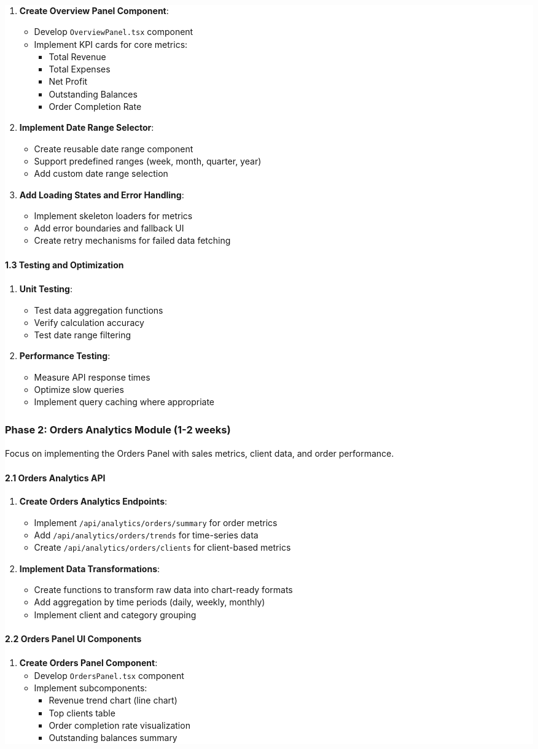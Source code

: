 1. **Create Overview Panel Component**:
   - Develop `OverviewPanel.tsx` component
   - Implement KPI cards for core metrics:
     - Total Revenue
     - Total Expenses
     - Net Profit
     - Outstanding Balances
     - Order Completion Rate

2. **Implement Date Range Selector**:
   - Create reusable date range component
   - Support predefined ranges (week, month, quarter, year)
   - Add custom date range selection

3. **Add Loading States and Error Handling**:
   - Implement skeleton loaders for metrics
   - Add error boundaries and fallback UI
   - Create retry mechanisms for failed data fetching

#### 1.3 Testing and Optimization

1. **Unit Testing**:
   - Test data aggregation functions
   - Verify calculation accuracy
   - Test date range filtering

2. **Performance Testing**:
   - Measure API response times
   - Optimize slow queries
   - Implement query caching where appropriate

### Phase 2: Orders Analytics Module (1-2 weeks)

Focus on implementing the Orders Panel with sales metrics, client data, and order performance.

#### 2.1 Orders Analytics API

1. **Create Orders Analytics Endpoints**:
   - Implement `/api/analytics/orders/summary` for order metrics
   - Add `/api/analytics/orders/trends` for time-series data
   - Create `/api/analytics/orders/clients` for client-based metrics

2. **Implement Data Transformations**:
   - Create functions to transform raw data into chart-ready formats
   - Add aggregation by time periods (daily, weekly, monthly)
   - Implement client and category grouping

#### 2.2 Orders Panel UI Components

1. **Create Orders Panel Component**:
   - Develop `OrdersPanel.tsx` component
   - Implement subcomponents:
     - Revenue trend chart (line chart)
     - Top clients table
     - Order completion rate visualization
     - Outstanding balances summary
